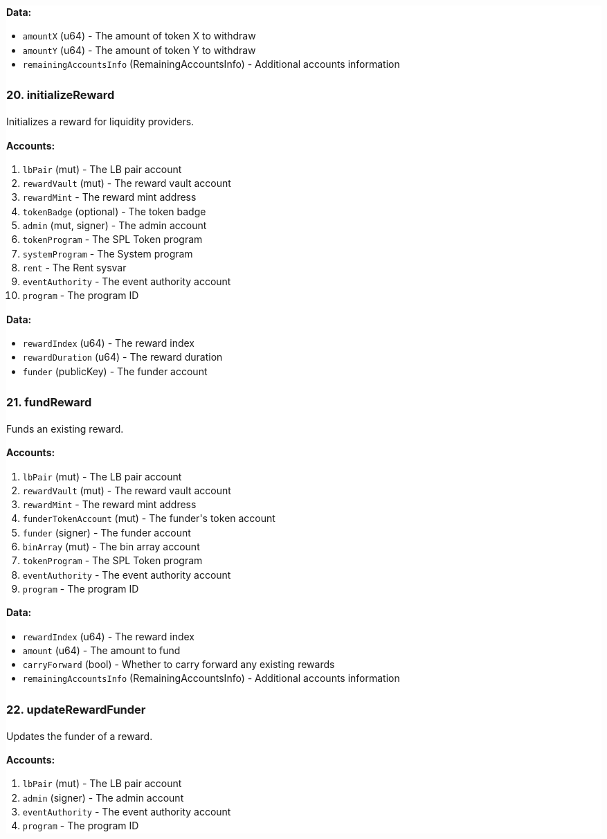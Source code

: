 **Data:**
- `amountX` (u64) - The amount of token X to withdraw
- `amountY` (u64) - The amount of token Y to withdraw
- `remainingAccountsInfo` (RemainingAccountsInfo) - Additional accounts information

### 20. initializeReward

Initializes a reward for liquidity providers.

**Accounts:**
1. `lbPair` (mut) - The LB pair account
2. `rewardVault` (mut) - The reward vault account
3. `rewardMint` - The reward mint address
4. `tokenBadge` (optional) - The token badge
5. `admin` (mut, signer) - The admin account
6. `tokenProgram` - The SPL Token program
7. `systemProgram` - The System program
8. `rent` - The Rent sysvar
9. `eventAuthority` - The event authority account
10. `program` - The program ID

**Data:**
- `rewardIndex` (u64) - The reward index
- `rewardDuration` (u64) - The reward duration
- `funder` (publicKey) - The funder account

### 21. fundReward

Funds an existing reward.

**Accounts:**
1. `lbPair` (mut) - The LB pair account
2. `rewardVault` (mut) - The reward vault account
3. `rewardMint` - The reward mint address
4. `funderTokenAccount` (mut) - The funder's token account
5. `funder` (signer) - The funder account
6. `binArray` (mut) - The bin array account
7. `tokenProgram` - The SPL Token program
8. `eventAuthority` - The event authority account
9. `program` - The program ID

**Data:**
- `rewardIndex` (u64) - The reward index
- `amount` (u64) - The amount to fund
- `carryForward` (bool) - Whether to carry forward any existing rewards
- `remainingAccountsInfo` (RemainingAccountsInfo) - Additional accounts information

### 22. updateRewardFunder

Updates the funder of a reward.

**Accounts:**
1. `lbPair` (mut) - The LB pair account
2. `admin` (signer) - The admin account
3. `eventAuthority` - The event authority account
4. `program` - The program ID
